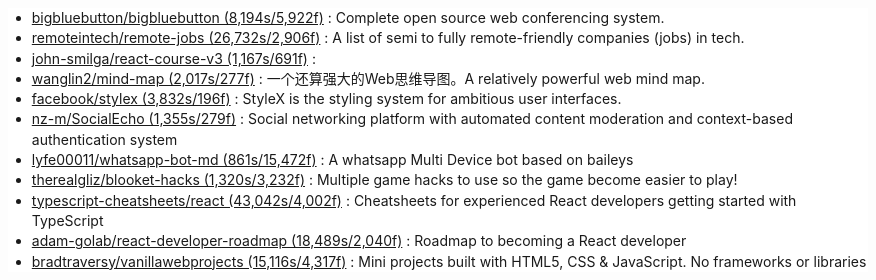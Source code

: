 * [bigbluebutton/bigbluebutton (8,194s/5,922f)](https://github.com/bigbluebutton/bigbluebutton) : Complete open source web conferencing system.
* [remoteintech/remote-jobs (26,732s/2,906f)](https://github.com/remoteintech/remote-jobs) : A list of semi to fully remote-friendly companies (jobs) in tech.
* [john-smilga/react-course-v3 (1,167s/691f)](https://github.com/john-smilga/react-course-v3) : 
* [wanglin2/mind-map (2,017s/277f)](https://github.com/wanglin2/mind-map) : 一个还算强大的Web思维导图。A relatively powerful web mind map.
* [facebook/stylex (3,832s/196f)](https://github.com/facebook/stylex) : StyleX is the styling system for ambitious user interfaces.
* [nz-m/SocialEcho (1,355s/279f)](https://github.com/nz-m/SocialEcho) : Social networking platform with automated content moderation and context-based authentication system
* [lyfe00011/whatsapp-bot-md (861s/15,472f)](https://github.com/lyfe00011/whatsapp-bot-md) : A whatsapp Multi Device bot based on baileys
* [therealgliz/blooket-hacks (1,320s/3,232f)](https://github.com/therealgliz/blooket-hacks) : Multiple game hacks to use so the game become easier to play!
* [typescript-cheatsheets/react (43,042s/4,002f)](https://github.com/typescript-cheatsheets/react) : Cheatsheets for experienced React developers getting started with TypeScript
* [adam-golab/react-developer-roadmap (18,489s/2,040f)](https://github.com/adam-golab/react-developer-roadmap) : Roadmap to becoming a React developer
* [bradtraversy/vanillawebprojects (15,116s/4,317f)](https://github.com/bradtraversy/vanillawebprojects) : Mini projects built with HTML5, CSS & JavaScript. No frameworks or libraries
